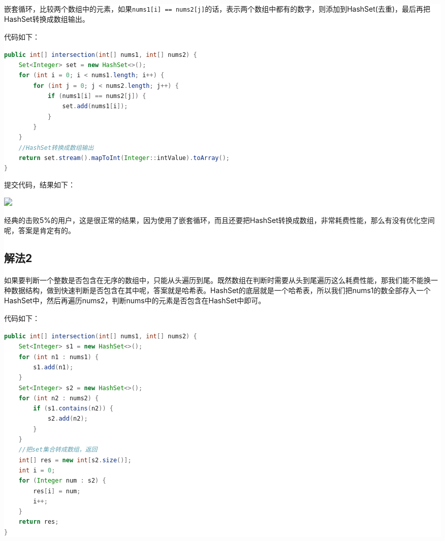 嵌套循环，比较两个数组中的元素，如果`nums1[i] == nums2[j]`的话，表示两个数组中都有的数字，则添加到HashSet(去重)，最后再把HashSet转换成数组输出。

代码如下：

```java
public int[] intersection(int[] nums1, int[] nums2) {
    Set<Integer> set = new HashSet<>();
    for (int i = 0; i < nums1.length; i++) {
        for (int j = 0; j < nums2.length; j++) {
            if (nums1[i] == nums2[j]) {
                set.add(nums1[i]);
            }
        }
    }
    //HashSet转换成数组输出
    return set.stream().mapToInt(Integer::intValue).toArray();
}
```

提交代码，结果如下：

![](https://static.lovebilibili.com/leetcode_hash_3.png)

经典的击败5%的用户，这是很正常的结果，因为使用了嵌套循环，而且还要把HashSet转换成数组，非常耗费性能，那么有没有优化空间呢，答案是肯定有的。

## 解法2

如果要判断一个整数是否包含在无序的数组中，只能从头遍历到尾。既然数组在判断时需要从头到尾遍历这么耗费性能，那我们能不能换一种数据结构，做到快速判断是否包含在其中呢，答案就是哈希表。HashSet的底层就是一个哈希表，所以我们把nums1的数全部存入一个HashSet中，然后再遍历nums2，判断nums中的元素是否包含在HashSet中即可。

代码如下：

```java
public int[] intersection(int[] nums1, int[] nums2) {
    Set<Integer> s1 = new HashSet<>();
    for (int n1 : nums1) {
        s1.add(n1);
    }
    Set<Integer> s2 = new HashSet<>();
    for (int n2 : nums2) {
        if (s1.contains(n2)) {
            s2.add(n2);
        }
    }
    //把set集合转成数组，返回
    int[] res = new int[s2.size()];
    int i = 0;
    for (Integer num : s2) {
        res[i] = num;
        i++;
    }
    return res;
}
```
